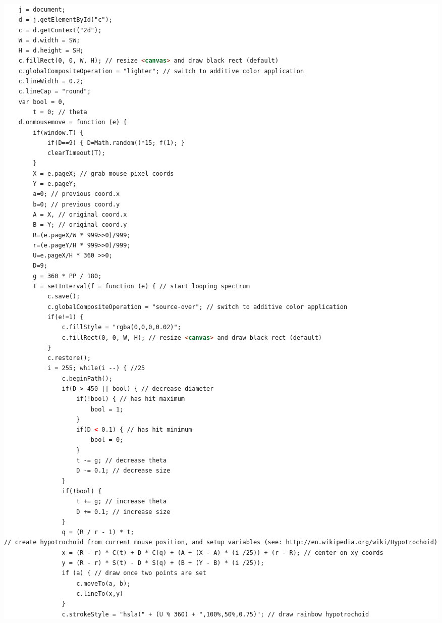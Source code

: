 ```html -- breathing galaxies
	j = document;
	d = j.getElementById("c");
	c = d.getContext("2d");
	W = d.width = SW;
	H = d.height = SH;
	c.fillRect(0, 0, W, H); // resize <canvas> and draw black rect (default)
	c.globalCompositeOperation = "lighter"; // switch to additive color application
	c.lineWidth = 0.2;
	c.lineCap = "round";
	var bool = 0, 
		t = 0; // theta
	d.onmousemove = function (e) {
		if(window.T) {
			if(D==9) { D=Math.random()*15; f(1); }
			clearTimeout(T);
		}
		X = e.pageX; // grab mouse pixel coords
		Y = e.pageY;
		a=0; // previous coord.x
		b=0; // previous coord.y 
		A = X, // original coord.x
		B = Y; // original coord.y
		R=(e.pageX/W * 999>>0)/999;
		r=(e.pageY/H * 999>>0)/999;
		U=e.pageX/H * 360 >>0;
		D=9;
		g = 360 * PP / 180;
		T = setInterval(f = function (e) { // start looping spectrum
			c.save();
			c.globalCompositeOperation = "source-over"; // switch to additive color application
			if(e!=1) {
				c.fillStyle = "rgba(0,0,0,0.02)";
				c.fillRect(0, 0, W, H); // resize <canvas> and draw black rect (default)
			}
			c.restore();
			i = 255; while(i --) { //25
				c.beginPath();
				if(D > 450 || bool) { // decrease diameter
					if(!bool) { // has hit maximum
						bool = 1;
					}
					if(D < 0.1) { // has hit minimum
						bool = 0;
					}
					t -= g; // decrease theta
					D -= 0.1; // decrease size
				}
				if(!bool) {
					t += g; // increase theta
					D += 0.1; // increase size
				}
				q = (R / r - 1) * t; 
// create hypotrochoid from current mouse position, and setup variables (see: http://en.wikipedia.org/wiki/Hypotrochoid)
				x = (R - r) * C(t) + D * C(q) + (A + (X - A) * (i /25)) + (r - R); // center on xy coords
				y = (R - r) * S(t) - D * S(q) + (B + (Y - B) * (i /25));
				if (a) { // draw once two points are set
					c.moveTo(a, b);
					c.lineTo(x,y)
				}
				c.strokeStyle = "hsla(" + (U % 360) + ",100%,50%,0.75)"; // draw rainbow hypotrochoid
```